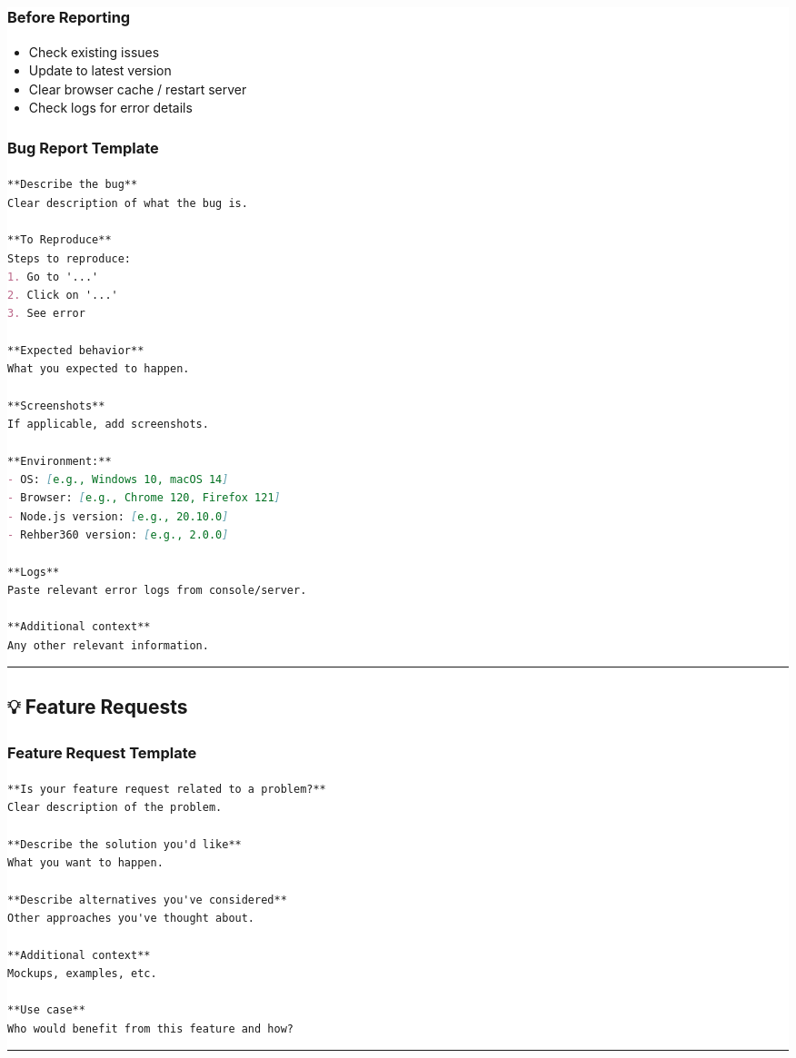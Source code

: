### Before Reporting

- Check existing issues
- Update to latest version
- Clear browser cache / restart server
- Check logs for error details

### Bug Report Template

```markdown
**Describe the bug**
Clear description of what the bug is.

**To Reproduce**
Steps to reproduce:
1. Go to '...'
2. Click on '...'
3. See error

**Expected behavior**
What you expected to happen.

**Screenshots**
If applicable, add screenshots.

**Environment:**
- OS: [e.g., Windows 10, macOS 14]
- Browser: [e.g., Chrome 120, Firefox 121]
- Node.js version: [e.g., 20.10.0]
- Rehber360 version: [e.g., 2.0.0]

**Logs**
Paste relevant error logs from console/server.

**Additional context**
Any other relevant information.
```

---

## 💡 Feature Requests

### Feature Request Template

```markdown
**Is your feature request related to a problem?**
Clear description of the problem.

**Describe the solution you'd like**
What you want to happen.

**Describe alternatives you've considered**
Other approaches you've thought about.

**Additional context**
Mockups, examples, etc.

**Use case**
Who would benefit from this feature and how?
```

---
